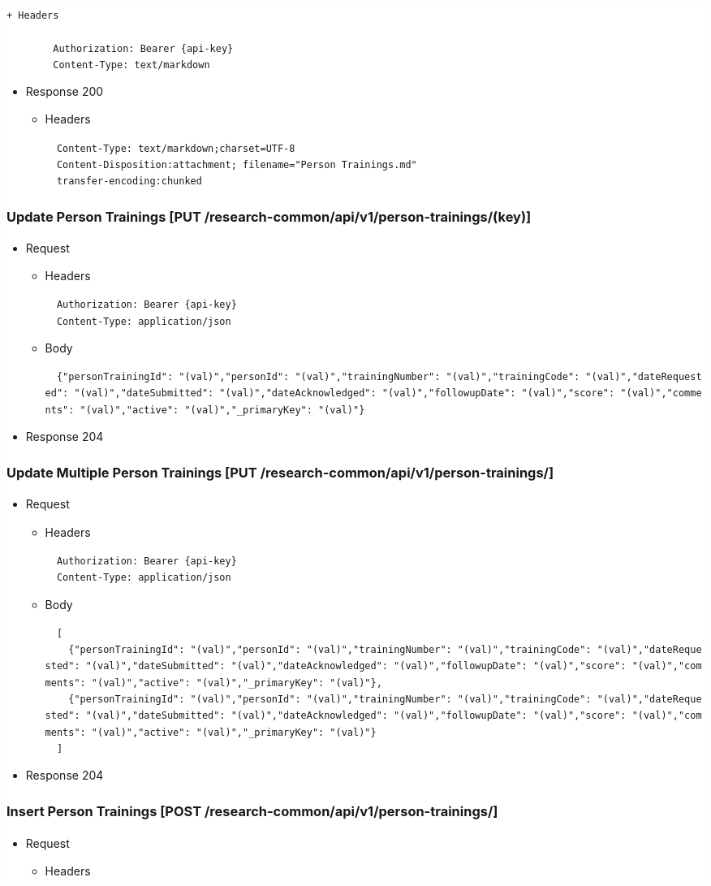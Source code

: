     + Headers

            Authorization: Bearer {api-key}
            Content-Type: text/markdown

+ Response 200
    + Headers

            Content-Type: text/markdown;charset=UTF-8
            Content-Disposition:attachment; filename="Person Trainings.md"
            transfer-encoding:chunked
### Update Person Trainings [PUT /research-common/api/v1/person-trainings/(key)]

+ Request

    + Headers

            Authorization: Bearer {api-key}   
            Content-Type: application/json

    + Body
    
            {"personTrainingId": "(val)","personId": "(val)","trainingNumber": "(val)","trainingCode": "(val)","dateRequested": "(val)","dateSubmitted": "(val)","dateAcknowledged": "(val)","followupDate": "(val)","score": "(val)","comments": "(val)","active": "(val)","_primaryKey": "(val)"}
			
+ Response 204

### Update Multiple Person Trainings [PUT /research-common/api/v1/person-trainings/]

+ Request

    + Headers

            Authorization: Bearer {api-key}   
            Content-Type: application/json

    + Body
    
            [
              {"personTrainingId": "(val)","personId": "(val)","trainingNumber": "(val)","trainingCode": "(val)","dateRequested": "(val)","dateSubmitted": "(val)","dateAcknowledged": "(val)","followupDate": "(val)","score": "(val)","comments": "(val)","active": "(val)","_primaryKey": "(val)"},
              {"personTrainingId": "(val)","personId": "(val)","trainingNumber": "(val)","trainingCode": "(val)","dateRequested": "(val)","dateSubmitted": "(val)","dateAcknowledged": "(val)","followupDate": "(val)","score": "(val)","comments": "(val)","active": "(val)","_primaryKey": "(val)"}
            ]
			
+ Response 204
### Insert Person Trainings [POST /research-common/api/v1/person-trainings/]

+ Request

    + Headers

